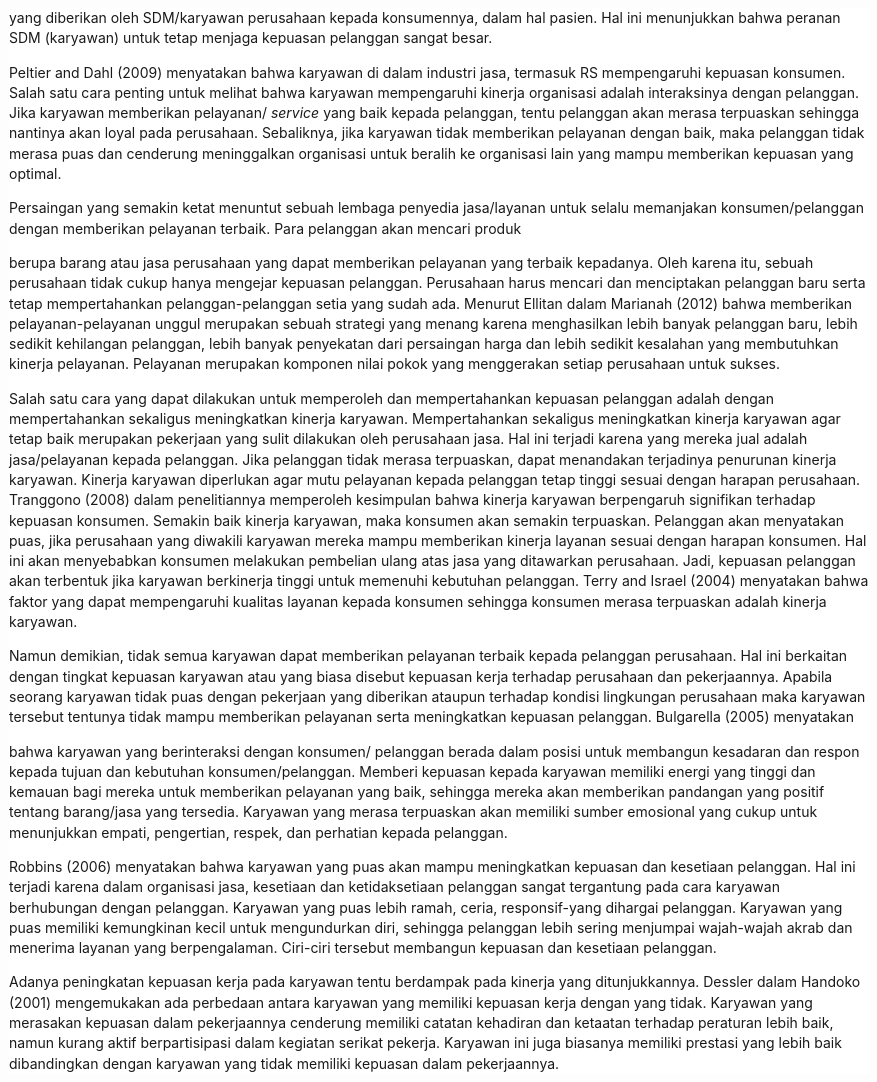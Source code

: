 <p><span class="font2">yang diberikan oleh SDM/karyawan perusahaan kepada konsumennya, dalam hal pasien. Hal ini menunjukkan bahwa peranan SDM (karyawan) untuk tetap menjaga kepuasan pelanggan sangat besar.</span></p>
<p><span class="font2">Peltier and Dahl (2009) menyatakan bahwa karyawan di dalam industri jasa, termasuk RS mempengaruhi kepuasan konsumen. Salah satu cara penting untuk melihat bahwa karyawan mempengaruhi kinerja organisasi adalah interaksinya dengan pelanggan. Jika karyawan memberikan pelayanan/ </span><span class="font2" style="font-style:italic;">service</span><span class="font2"> yang baik kepada pelanggan, tentu pelanggan akan merasa terpuaskan sehingga nantinya akan loyal pada perusahaan. Sebaliknya, jika karyawan tidak memberikan pelayanan dengan baik, maka pelanggan tidak merasa puas dan cenderung meninggalkan organisasi untuk beralih ke organisasi lain yang mampu memberikan kepuasan yang optimal.</span></p>
<p><span class="font2">Persaingan yang semakin ketat menuntut sebuah lembaga penyedia jasa/layanan untuk selalu memanjakan konsumen/pelanggan dengan memberikan pelayanan terbaik. Para pelanggan akan mencari produk</span></p>
<p><span class="font2">berupa barang atau jasa perusahaan yang dapat memberikan pelayanan yang terbaik kepadanya. Oleh karena itu, sebuah perusahaan tidak cukup hanya mengejar kepuasan pelanggan. Perusahaan harus mencari dan menciptakan pelanggan baru serta tetap mempertahankan pelanggan-pelanggan setia yang sudah ada. Menurut Ellitan dalam Marianah (2012) bahwa memberikan pelayanan-pelayanan unggul merupakan sebuah strategi yang menang karena menghasilkan lebih banyak pelanggan baru, lebih sedikit kehilangan pelanggan, lebih banyak penyekatan dari persaingan harga dan lebih sedikit kesalahan yang membutuhkan kinerja pelayanan. Pelayanan merupakan komponen nilai pokok yang menggerakan setiap perusahaan untuk sukses.</span></p>
<p><span class="font2">Salah satu cara yang dapat dilakukan untuk memperoleh dan mempertahankan kepuasan pelanggan adalah dengan mempertahankan sekaligus meningkatkan kinerja karyawan. Mempertahankan sekaligus meningkatkan kinerja karyawan agar tetap baik merupakan pekerjaan yang sulit dilakukan oleh perusahaan jasa. Hal ini terjadi karena yang mereka jual adalah jasa/pelayanan kepada pelanggan. Jika pelanggan tidak merasa terpuaskan, dapat menandakan terjadinya penurunan kinerja karyawan. Kinerja karyawan diperlukan agar mutu pelayanan kepada pelanggan tetap tinggi sesuai dengan harapan perusahaan. Tranggono (2008) dalam penelitiannya memperoleh kesimpulan bahwa kinerja karyawan berpengaruh signifikan terhadap kepuasan konsumen. Semakin baik kinerja karyawan, maka konsumen akan semakin terpuaskan. Pelanggan akan menyatakan puas, jika perusahaan yang diwakili karyawan mereka mampu memberikan kinerja layanan sesuai dengan harapan konsumen. Hal ini akan menyebabkan konsumen melakukan pembelian ulang atas jasa yang ditawarkan perusahaan. Jadi, kepuasan pelanggan akan terbentuk jika karyawan berkinerja tinggi untuk memenuhi kebutuhan pelanggan. Terry and Israel (2004) menyatakan bahwa faktor yang dapat mempengaruhi kualitas layanan kepada konsumen sehingga konsumen merasa terpuaskan adalah kinerja karyawan.</span></p>
<p><span class="font2">Namun demikian, tidak semua karyawan dapat memberikan pelayanan terbaik kepada pelanggan perusahaan. Hal ini berkaitan dengan tingkat kepuasan karyawan atau yang biasa disebut kepuasan kerja terhadap perusahaan dan pekerjaannya. Apabila seorang karyawan tidak puas dengan pekerjaan yang diberikan ataupun terhadap kondisi lingkungan perusahaan maka karyawan tersebut tentunya tidak mampu memberikan pelayanan serta meningkatkan kepuasan pelanggan. Bulgarella (2005) menyatakan</span></p>
<p><span class="font2">bahwa karyawan yang berinteraksi dengan konsumen/ pelanggan berada dalam posisi untuk membangun kesadaran dan respon kepada tujuan dan kebutuhan konsumen/pelanggan. Memberi kepuasan kepada karyawan memiliki energi yang tinggi dan kemauan bagi mereka untuk memberikan pelayanan yang baik, sehingga mereka akan memberikan pandangan yang positif tentang barang/jasa yang tersedia. Karyawan yang merasa terpuaskan akan memiliki sumber emosional yang cukup untuk menunjukkan empati, pengertian, respek, dan perhatian kepada pelanggan.</span></p>
<p><span class="font2">Robbins (2006) menyatakan bahwa karyawan yang puas akan mampu meningkatkan kepuasan dan kesetiaan pelanggan. Hal ini terjadi karena dalam organisasi jasa, kesetiaan dan ketidaksetiaan pelanggan sangat tergantung pada cara karyawan berhubungan dengan pelanggan. Karyawan yang puas lebih ramah, ceria, responsif-yang dihargai pelanggan. Karyawan yang puas memiliki kemungkinan kecil untuk mengundurkan diri, sehingga pelanggan lebih sering menjumpai wajah-wajah akrab dan menerima layanan yang berpengalaman. Ciri-ciri tersebut membangun kepuasan dan kesetiaan pelanggan.</span></p>
<p><span class="font2">Adanya peningkatan kepuasan kerja pada karyawan tentu berdampak pada kinerja yang ditunjukkannya. Dessler dalam Handoko (2001) mengemukakan ada perbedaan antara karyawan yang memiliki kepuasan kerja dengan yang tidak. Karyawan yang merasakan kepuasan dalam pekerjaannya cenderung memiliki catatan kehadiran dan ketaatan terhadap peraturan lebih baik, namun kurang aktif berpartisipasi dalam kegiatan serikat pekerja. Karyawan ini juga biasanya memiliki prestasi yang lebih baik dibandingkan dengan karyawan yang tidak memiliki kepuasan dalam pekerjaannya.</span></p>
